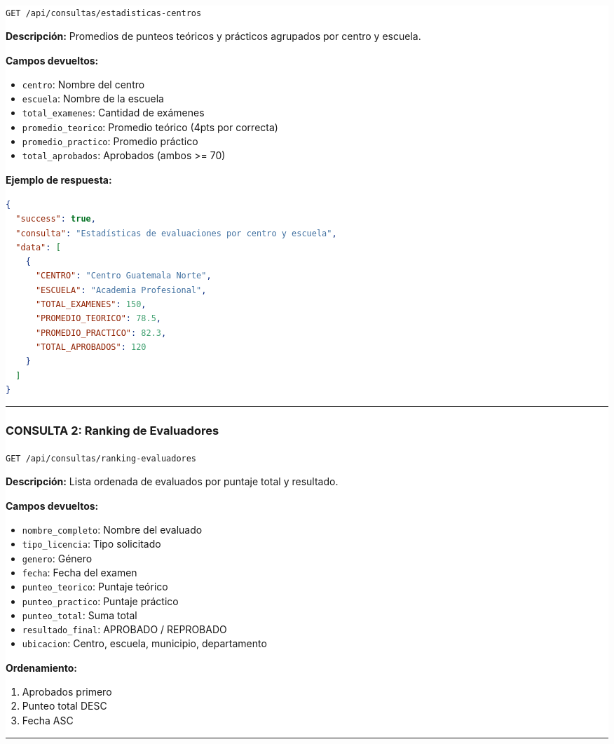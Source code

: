 ```http
GET /api/consultas/estadisticas-centros
```

**Descripción:** Promedios de punteos teóricos y prácticos agrupados por centro y escuela.

**Campos devueltos:**
- `centro`: Nombre del centro
- `escuela`: Nombre de la escuela
- `total_examenes`: Cantidad de exámenes
- `promedio_teorico`: Promedio teórico (4pts por correcta)
- `promedio_practico`: Promedio práctico
- `total_aprobados`: Aprobados (ambos >= 70)

**Ejemplo de respuesta:**
```json
{
  "success": true,
  "consulta": "Estadísticas de evaluaciones por centro y escuela",
  "data": [
    {
      "CENTRO": "Centro Guatemala Norte",
      "ESCUELA": "Academia Profesional",
      "TOTAL_EXAMENES": 150,
      "PROMEDIO_TEORICO": 78.5,
      "PROMEDIO_PRACTICO": 82.3,
      "TOTAL_APROBADOS": 120
    }
  ]
}
```

---

### CONSULTA 2: Ranking de Evaluadores

```http
GET /api/consultas/ranking-evaluadores
```

**Descripción:** Lista ordenada de evaluados por puntaje total y resultado.

**Campos devueltos:**
- `nombre_completo`: Nombre del evaluado
- `tipo_licencia`: Tipo solicitado
- `genero`: Género
- `fecha`: Fecha del examen
- `punteo_teorico`: Puntaje teórico
- `punteo_practico`: Puntaje práctico
- `punteo_total`: Suma total
- `resultado_final`: APROBADO / REPROBADO
- `ubicacion`: Centro, escuela, municipio, departamento

**Ordenamiento:**
1. Aprobados primero
2. Punteo total DESC
3. Fecha ASC

---